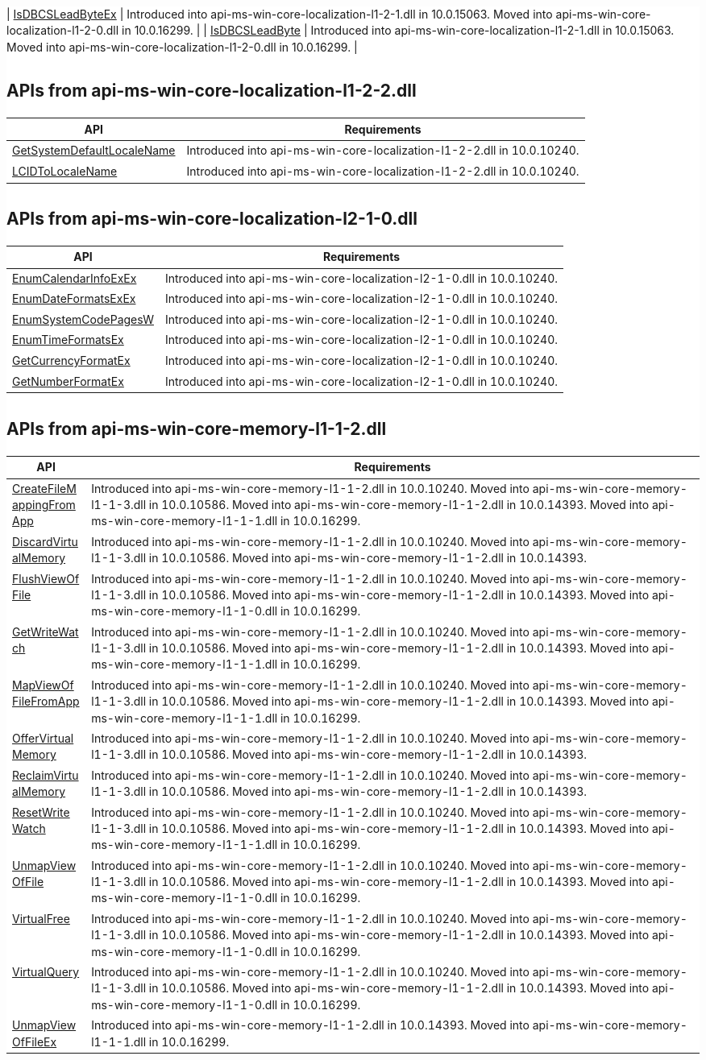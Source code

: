 | [IsDBCSLeadByteEx](https://msdn.microsoft.com/en-us/library/Dd318667.aspx) | Introduced into api-ms-win-core-localization-l1-2-1.dll in 10.0.15063. Moved into api-ms-win-core-localization-l1-2-0.dll in 10.0.16299. |
| [IsDBCSLeadByte](https://msdn.microsoft.com/en-us/library/Dd318664.aspx) | Introduced into api-ms-win-core-localization-l1-2-1.dll in 10.0.15063. Moved into api-ms-win-core-localization-l1-2-0.dll in 10.0.16299. |


## APIs from api-ms-win-core-localization-l1-2-2.dll

| API | Requirements |
| -----| --------------|
| [GetSystemDefaultLocaleName](https://msdn.microsoft.com/en-us/library/windows/desktop/dd318122.aspx) | Introduced into api-ms-win-core-localization-l1-2-2.dll in 10.0.10240. |
| [LCIDToLocaleName](https://msdn.microsoft.com/en-us/library/windows/desktop/dd318698.aspx) | Introduced into api-ms-win-core-localization-l1-2-2.dll in 10.0.10240. |


## APIs from api-ms-win-core-localization-l2-1-0.dll

| API | Requirements |
| -----| --------------|
| [EnumCalendarInfoExEx](https://msdn.microsoft.com/en-us/library/windows/desktop/dd317805.aspx) | Introduced into api-ms-win-core-localization-l2-1-0.dll in 10.0.10240. |
| [EnumDateFormatsExEx](https://msdn.microsoft.com/en-us/library/windows/desktop/dd317812.aspx) | Introduced into api-ms-win-core-localization-l2-1-0.dll in 10.0.10240. |
| [EnumSystemCodePagesW](https://msdn.microsoft.com/en-us/library/windows/desktop/dd317825.aspx) | Introduced into api-ms-win-core-localization-l2-1-0.dll in 10.0.10240. |
| [EnumTimeFormatsEx](https://msdn.microsoft.com/en-us/library/windows/desktop/dd317831.aspx) | Introduced into api-ms-win-core-localization-l2-1-0.dll in 10.0.10240. |
| [GetCurrencyFormatEx](https://msdn.microsoft.com/en-us/library/windows/desktop/dd318084.aspx) | Introduced into api-ms-win-core-localization-l2-1-0.dll in 10.0.10240. |
| [GetNumberFormatEx](https://msdn.microsoft.com/en-us/library/windows/desktop/dd318113.aspx) | Introduced into api-ms-win-core-localization-l2-1-0.dll in 10.0.10240. |


## APIs from api-ms-win-core-memory-l1-1-2.dll

| API | Requirements |
| -----| --------------|
| [CreateFileMappingFromApp](https://msdn.microsoft.com/en-us/library/windows/desktop/hh994453.aspx) | Introduced into api-ms-win-core-memory-l1-1-2.dll in 10.0.10240. Moved into api-ms-win-core-memory-l1-1-3.dll in 10.0.10586. Moved into api-ms-win-core-memory-l1-1-2.dll in 10.0.14393. Moved into api-ms-win-core-memory-l1-1-1.dll in 10.0.16299. |
| [DiscardVirtualMemory](https://msdn.microsoft.com/en-us/library/windows/desktop/dn781432.aspx) | Introduced into api-ms-win-core-memory-l1-1-2.dll in 10.0.10240. Moved into api-ms-win-core-memory-l1-1-3.dll in 10.0.10586. Moved into api-ms-win-core-memory-l1-1-2.dll in 10.0.14393. |
| [FlushViewOfFile](https://msdn.microsoft.com/en-us/library/windows/desktop/aa366563.aspx) | Introduced into api-ms-win-core-memory-l1-1-2.dll in 10.0.10240. Moved into api-ms-win-core-memory-l1-1-3.dll in 10.0.10586. Moved into api-ms-win-core-memory-l1-1-2.dll in 10.0.14393. Moved into api-ms-win-core-memory-l1-1-0.dll in 10.0.16299. |
| [GetWriteWatch](https://msdn.microsoft.com/en-us/library/windows/desktop/aa366573.aspx) | Introduced into api-ms-win-core-memory-l1-1-2.dll in 10.0.10240. Moved into api-ms-win-core-memory-l1-1-3.dll in 10.0.10586. Moved into api-ms-win-core-memory-l1-1-2.dll in 10.0.14393. Moved into api-ms-win-core-memory-l1-1-1.dll in 10.0.16299. |
| [MapViewOfFileFromApp](https://msdn.microsoft.com/en-us/library/windows/desktop/hh994454.aspx) | Introduced into api-ms-win-core-memory-l1-1-2.dll in 10.0.10240. Moved into api-ms-win-core-memory-l1-1-3.dll in 10.0.10586. Moved into api-ms-win-core-memory-l1-1-2.dll in 10.0.14393. Moved into api-ms-win-core-memory-l1-1-1.dll in 10.0.16299. |
| [OfferVirtualMemory](https://msdn.microsoft.com/en-us/library/windows/desktop/dn781436.aspx) | Introduced into api-ms-win-core-memory-l1-1-2.dll in 10.0.10240. Moved into api-ms-win-core-memory-l1-1-3.dll in 10.0.10586. Moved into api-ms-win-core-memory-l1-1-2.dll in 10.0.14393. |
| [ReclaimVirtualMemory](https://msdn.microsoft.com/en-us/library/windows/desktop/dn781437.aspx) | Introduced into api-ms-win-core-memory-l1-1-2.dll in 10.0.10240. Moved into api-ms-win-core-memory-l1-1-3.dll in 10.0.10586. Moved into api-ms-win-core-memory-l1-1-2.dll in 10.0.14393. |
| [ResetWriteWatch](https://msdn.microsoft.com/en-us/library/windows/desktop/aa366874.aspx) | Introduced into api-ms-win-core-memory-l1-1-2.dll in 10.0.10240. Moved into api-ms-win-core-memory-l1-1-3.dll in 10.0.10586. Moved into api-ms-win-core-memory-l1-1-2.dll in 10.0.14393. Moved into api-ms-win-core-memory-l1-1-1.dll in 10.0.16299. |
| [UnmapViewOfFile](https://msdn.microsoft.com/en-us/library/windows/desktop/aa366882.aspx) | Introduced into api-ms-win-core-memory-l1-1-2.dll in 10.0.10240. Moved into api-ms-win-core-memory-l1-1-3.dll in 10.0.10586. Moved into api-ms-win-core-memory-l1-1-2.dll in 10.0.14393. Moved into api-ms-win-core-memory-l1-1-0.dll in 10.0.16299. |
| [VirtualFree](https://msdn.microsoft.com/en-us/library/windows/desktop/aa366892.aspx) | Introduced into api-ms-win-core-memory-l1-1-2.dll in 10.0.10240. Moved into api-ms-win-core-memory-l1-1-3.dll in 10.0.10586. Moved into api-ms-win-core-memory-l1-1-2.dll in 10.0.14393. Moved into api-ms-win-core-memory-l1-1-0.dll in 10.0.16299. |
| [VirtualQuery](https://msdn.microsoft.com/en-us/library/windows/desktop/aa366902.aspx) | Introduced into api-ms-win-core-memory-l1-1-2.dll in 10.0.10240. Moved into api-ms-win-core-memory-l1-1-3.dll in 10.0.10586. Moved into api-ms-win-core-memory-l1-1-2.dll in 10.0.14393. Moved into api-ms-win-core-memory-l1-1-0.dll in 10.0.16299. |
| [UnmapViewOfFileEx](https://msdn.microsoft.com/en-us/library/windows/desktop/mt670639.aspx) | Introduced into api-ms-win-core-memory-l1-1-2.dll in 10.0.14393. Moved into api-ms-win-core-memory-l1-1-1.dll in 10.0.16299. |
